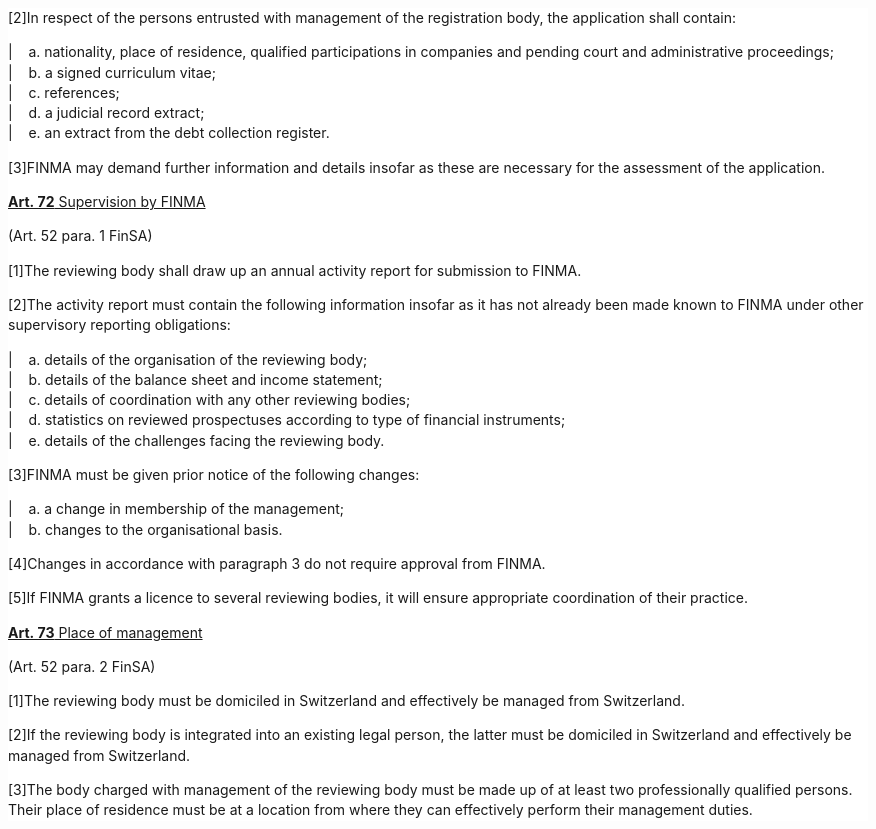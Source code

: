 [2]In respect of the persons entrusted with management of the registration body, the application shall contain:


|    a. nationality, place of residence, qualified participations in companies and pending court and administrative proceedings;  
|    b. a signed curriculum vitae;  
|    c. references;  
|    d. a judicial record extract;  
|    e. an extract from the debt collection register.

[3]FINMA may demand further information and details insofar as these are necessary for the assessment of the application.

[**Art. 72** Supervision by FINMA](https://www.fedlex.admin.ch/eli/cc/2019/759/en#art_72) 

(Art. 52 para. 1 FinSA)

[1]The reviewing body shall draw up an annual activity report for submission to FINMA. 

[2]The activity report must contain the following information insofar as it has not already been made known to FINMA under other supervisory reporting obligations: 


|    a. details of the organisation of the reviewing body;  
|    b. details of the balance sheet and income statement;  
|    c. details of coordination with any other reviewing bodies;  
|    d. statistics on reviewed prospectuses according to type of financial instruments;  
|    e. details of the challenges facing the reviewing body. 

[3]FINMA must be given prior notice of the following changes:


|    a. a change in membership of the management;  
|    b. changes to the organisational basis.

[4]Changes in accordance with paragraph 3 do not require approval from FINMA. 

[5]If FINMA grants a licence to several reviewing bodies, it will ensure appropriate coordination of their practice.

[**Art. 73** Place of management](https://www.fedlex.admin.ch/eli/cc/2019/759/en#art_73) 

(Art. 52 para. 2 FinSA)

[1]The reviewing body must be domiciled in Switzerland and effectively be managed from Switzerland. 

[2]If the reviewing body is integrated into an existing legal person, the latter must be domiciled in Switzerland and effectively be managed from Switzerland. 

[3]The body charged with management of the reviewing body must be made up of at least two professionally qualified persons. Their place of residence must be at a location from where they can effectively perform their management duties.
